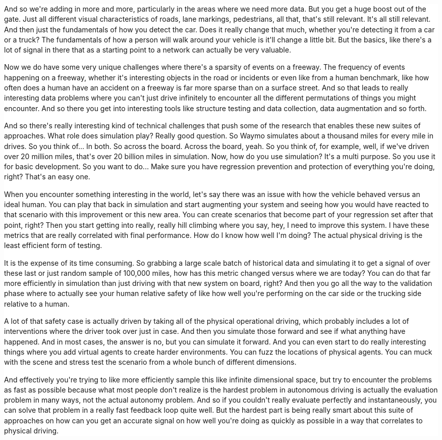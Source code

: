 And so we're adding in more and more, particularly in the areas where we need more data. But you get a huge boost out of the gate. Just all different visual characteristics of roads, lane markings, pedestrians, all that, that's still relevant. It's all still relevant. And then just the fundamentals of how you detect the car. Does it really change that much, whether you're detecting it from a car or a truck? The fundamentals of how a person will walk around your vehicle is it'll change a little bit. But the basics, like there's a lot of signal in there that as a starting point to a network can actually be very valuable.

Now we do have some very unique challenges where there's a sparsity of events on a freeway. The frequency of events happening on a freeway, whether it's interesting objects in the road or incidents or even like from a human benchmark, like how often does a human have an accident on a freeway is far more sparse than on a surface street. And so that leads to really interesting data problems where you can't just drive infinitely to encounter all the different permutations of things you might encounter. And so there you get into interesting tools like structure testing and data collection, data augmentation and so forth.

And so there's really interesting kind of technical challenges that push some of the research that enables these new suites of approaches. What role does simulation play? Really good question. So Waymo simulates about a thousand miles for every mile in drives. So you think of... In both. So across the board. Across the board, yeah. So you think of, for example, well, if we've driven over 20 million miles, that's over 20 billion miles in simulation. Now, how do you use simulation? It's a multi purpose. So you use it for basic development. So you want to do... Make sure you have regression prevention and protection of everything you're doing, right? That's an easy one.

When you encounter something interesting in the world, let's say there was an issue with how the vehicle behaved versus an ideal human. You can play that back in simulation and start augmenting your system and seeing how you would have reacted to that scenario with this improvement or this new area. You can create scenarios that become part of your regression set after that point, right? Then you start getting into really, really hill climbing where you say, hey, I need to improve this system. I have these metrics that are really correlated with final performance. How do I know how well I'm doing? The actual physical driving is the least efficient form of testing.

It is the expense of its time consuming. So grabbing a large scale batch of historical data and simulating it to get a signal of over these last or just random sample of 100,000 miles, how has this metric changed versus where we are today? You can do that far more efficiently in simulation than just driving with that new system on board, right? And then you go all the way to the validation phase where to actually see your human relative safety of like how well you're performing on the car side or the trucking side relative to a human.

A lot of that safety case is actually driven by taking all of the physical operational driving, which probably includes a lot of interventions where the driver took over just in case. And then you simulate those forward and see if what anything have happened. And in most cases, the answer is no, but you can simulate it forward. And you can even start to do really interesting things where you add virtual agents to create harder environments. You can fuzz the locations of physical agents. You can muck with the scene and stress test the scenario from a whole bunch of different dimensions.

And effectively you're trying to like more efficiently sample this like infinite dimensional space, but try to encounter the problems as fast as possible because what most people don't realize is the hardest problem in autonomous driving is actually the evaluation problem in many ways, not the actual autonomy problem. And so if you couldn't really evaluate perfectly and instantaneously, you can solve that problem in a really fast feedback loop quite well. But the hardest part is being really smart about this suite of approaches on how can you get an accurate signal on how well you're doing as quickly as possible in a way that correlates to physical driving.
